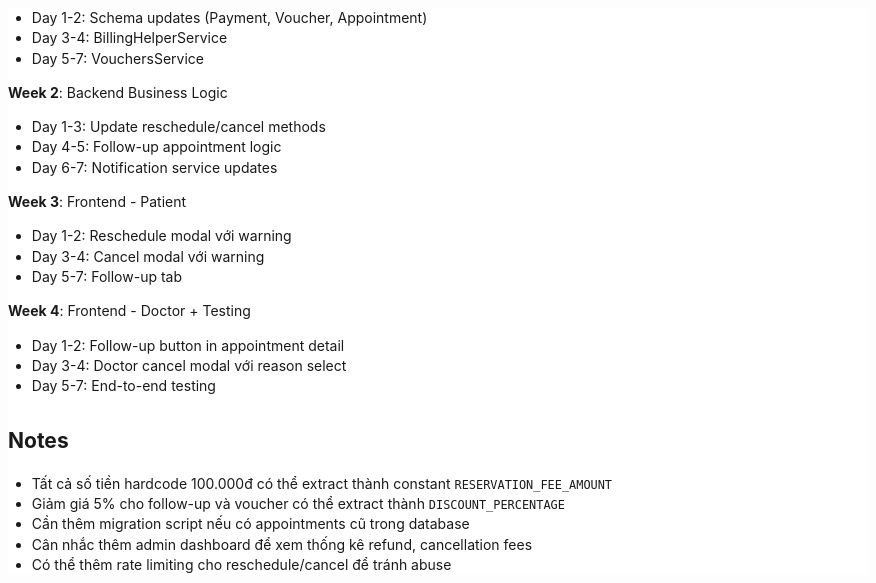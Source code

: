 - Day 1-2: Schema updates (Payment, Voucher, Appointment)
- Day 3-4: BillingHelperService
- Day 5-7: VouchersService

**Week 2**: Backend Business Logic

- Day 1-3: Update reschedule/cancel methods
- Day 4-5: Follow-up appointment logic
- Day 6-7: Notification service updates

**Week 3**: Frontend - Patient

- Day 1-2: Reschedule modal với warning
- Day 3-4: Cancel modal với warning
- Day 5-7: Follow-up tab

**Week 4**: Frontend - Doctor + Testing

- Day 1-2: Follow-up button in appointment detail
- Day 3-4: Doctor cancel modal với reason select
- Day 5-7: End-to-end testing

## Notes

- Tất cả số tiền hardcode 100.000đ có thể extract thành constant `RESERVATION_FEE_AMOUNT`
- Giảm giá 5% cho follow-up và voucher có thể extract thành `DISCOUNT_PERCENTAGE`
- Cần thêm migration script nếu có appointments cũ trong database
- Cân nhắc thêm admin dashboard để xem thống kê refund, cancellation fees
- Có thể thêm rate limiting cho reschedule/cancel để tránh abuse
